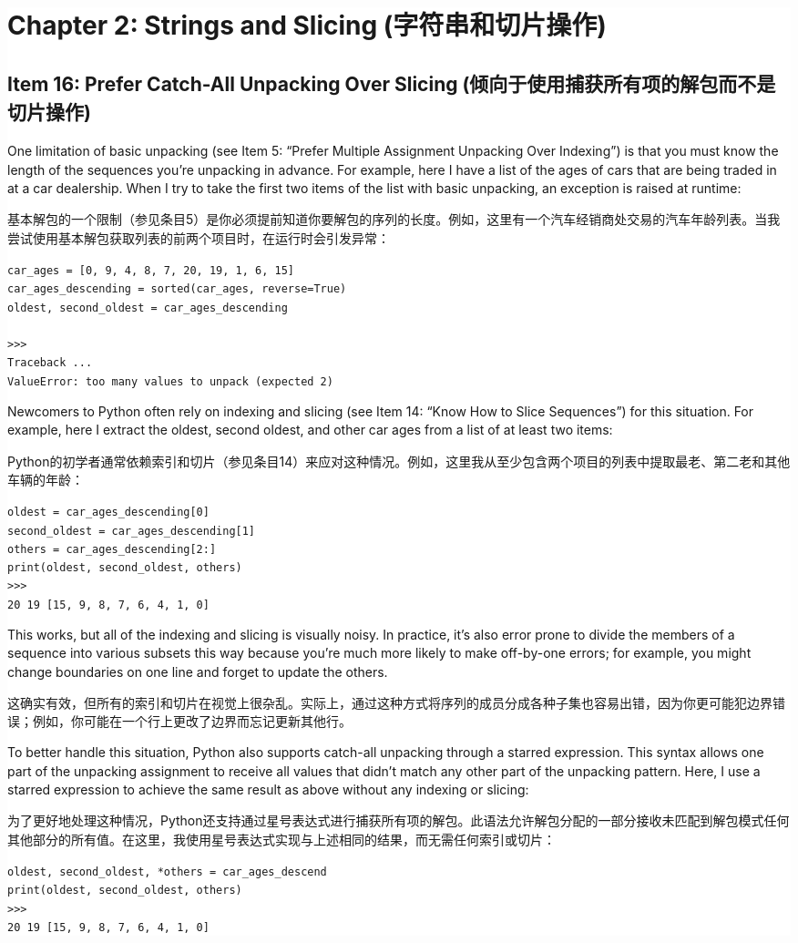 # Chapter 2: Strings and Slicing (字符串和切片操作)

## Item 16: Prefer Catch-All Unpacking Over Slicing (倾向于使用捕获所有项的解包而不是切片操作)

One limitation of basic unpacking (see Item 5: “Prefer Multiple Assignment Unpacking Over Indexing”) is that you must know the length of the sequences you’re unpacking in advance. For example, here I have a list of the ages of cars that are being traded in at a car dealership. When I try to take the first two items of the list with basic unpacking, an exception is raised at runtime:

基本解包的一个限制（参见条目5）是你必须提前知道你要解包的序列的长度。例如，这里有一个汽车经销商处交易的汽车年龄列表。当我尝试使用基本解包获取列表的前两个项目时，在运行时会引发异常：

```
car_ages = [0, 9, 4, 8, 7, 20, 19, 1, 6, 15]
car_ages_descending = sorted(car_ages, reverse=True)
oldest, second_oldest = car_ages_descending

>>>
Traceback ...
ValueError: too many values to unpack (expected 2)
```

Newcomers to Python often rely on indexing and slicing (see Item 14: “Know How to Slice Sequences”) for this situation. For example, here I extract the oldest, second oldest, and other car ages from a list of at least two items:

Python的初学者通常依赖索引和切片（参见条目14）来应对这种情况。例如，这里我从至少包含两个项目的列表中提取最老、第二老和其他车辆的年龄：

```
oldest = car_ages_descending[0]
second_oldest = car_ages_descending[1]
others = car_ages_descending[2:]
print(oldest, second_oldest, others)
>>>
20 19 [15, 9, 8, 7, 6, 4, 1, 0]
```

This works, but all of the indexing and slicing is visually noisy. In practice, it’s also error prone to divide the members of a sequence into various subsets this way because you’re much more likely to make off-by-one errors; for example, you might change boundaries on one line and forget to update the others.

这确实有效，但所有的索引和切片在视觉上很杂乱。实际上，通过这种方式将序列的成员分成各种子集也容易出错，因为你更可能犯边界错误；例如，你可能在一个行上更改了边界而忘记更新其他行。

To better handle this situation, Python also supports catch-all unpacking through a starred expression. This syntax allows one part of the unpacking assignment to receive all values that didn’t match any other part of the unpacking pattern. Here, I use a starred expression to achieve the same result as above without any indexing or slicing:

为了更好地处理这种情况，Python还支持通过星号表达式进行捕获所有项的解包。此语法允许解包分配的一部分接收未匹配到解包模式任何其他部分的所有值。在这里，我使用星号表达式实现与上述相同的结果，而无需任何索引或切片：

```
oldest, second_oldest, *others = car_ages_descend
print(oldest, second_oldest, others)
>>>
20 19 [15, 9, 8, 7, 6, 4, 1, 0]
```
